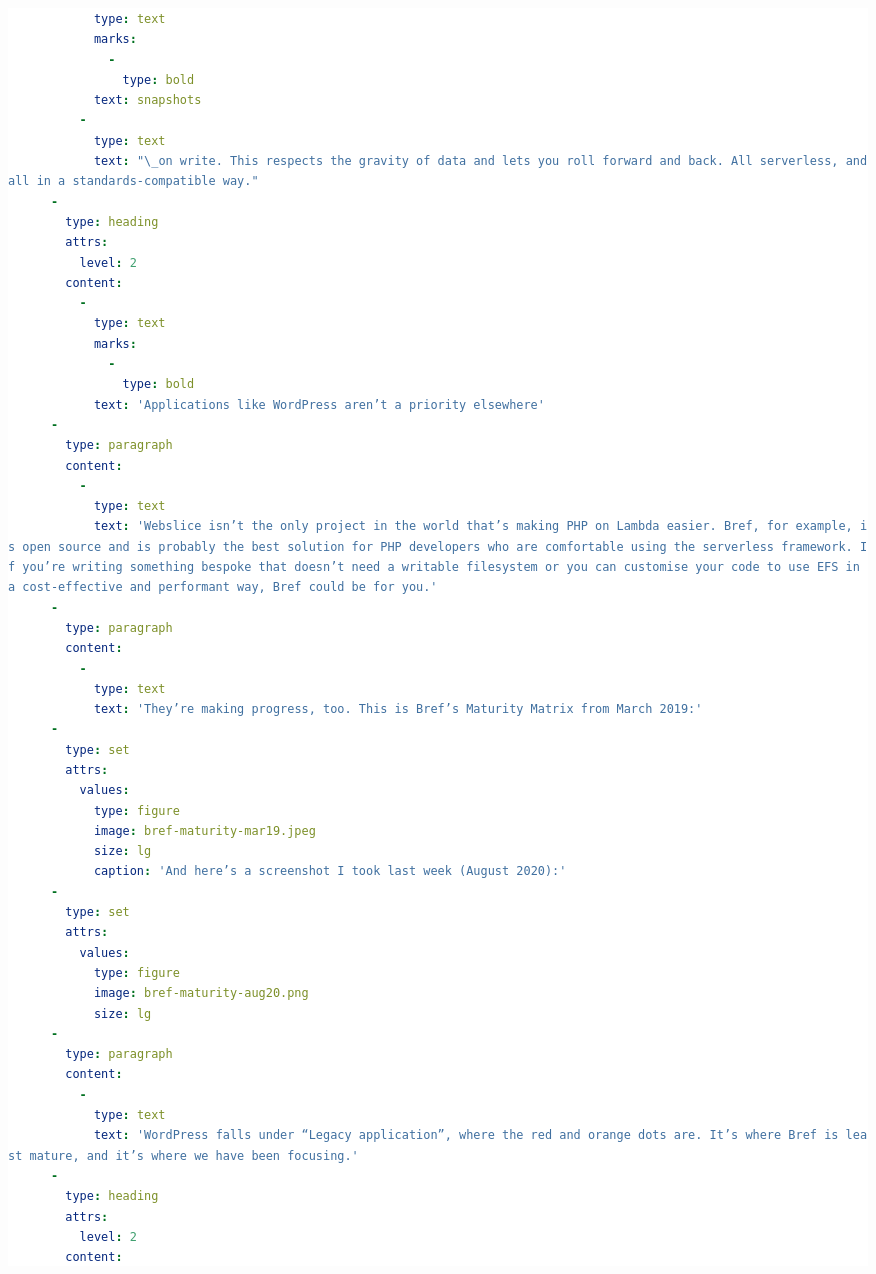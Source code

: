 ```yaml
            type: text
            marks:
              -
                type: bold
            text: snapshots
          -
            type: text
            text: "\_on write. This respects the gravity of data and lets you roll forward and back. All serverless, and all in a standards-compatible way."
      -
        type: heading
        attrs:
          level: 2
        content:
          -
            type: text
            marks:
              -
                type: bold
            text: 'Applications like WordPress aren’t a priority elsewhere'
      -
        type: paragraph
        content:
          -
            type: text
            text: 'Webslice isn’t the only project in the world that’s making PHP on Lambda easier. Bref, for example, is open source and is probably the best solution for PHP developers who are comfortable using the serverless framework. If you’re writing something bespoke that doesn’t need a writable filesystem or you can customise your code to use EFS in a cost-effective and performant way, Bref could be for you.'
      -
        type: paragraph
        content:
          -
            type: text
            text: 'They’re making progress, too. This is Bref’s Maturity Matrix from March 2019:'
      -
        type: set
        attrs:
          values:
            type: figure
            image: bref-maturity-mar19.jpeg
            size: lg
            caption: 'And here’s a screenshot I took last week (August 2020):'
      -
        type: set
        attrs:
          values:
            type: figure
            image: bref-maturity-aug20.png
            size: lg
      -
        type: paragraph
        content:
          -
            type: text
            text: 'WordPress falls under “Legacy application”, where the red and orange dots are. It’s where Bref is least mature, and it’s where we have been focusing.'
      -
        type: heading
        attrs:
          level: 2
        content:
```